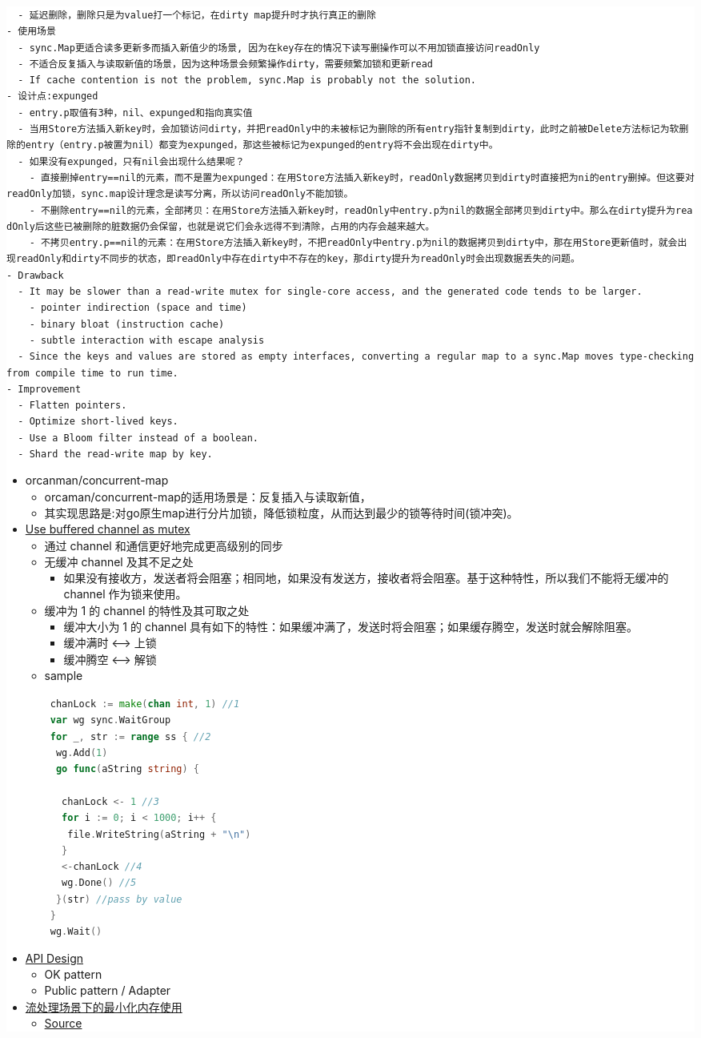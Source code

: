       - 延迟删除，删除只是为value打一个标记，在dirty map提升时才执行真正的删除
    - 使用场景
      - sync.Map更适合读多更新多而插入新值少的场景, 因为在key存在的情况下读写删操作可以不用加锁直接访问readOnly
      - 不适合反复插入与读取新值的场景，因为这种场景会频繁操作dirty，需要频繁加锁和更新read
      - If cache contention is not the problem, sync.Map is probably not the solution.
    - 设计点:expunged
      - entry.p取值有3种，nil、expunged和指向真实值
      - 当用Store方法插入新key时，会加锁访问dirty，并把readOnly中的未被标记为删除的所有entry指针复制到dirty，此时之前被Delete方法标记为软删除的entry（entry.p被置为nil）都变为expunged，那这些被标记为expunged的entry将不会出现在dirty中。
      - 如果没有expunged，只有nil会出现什么结果呢？
        - 直接删掉entry==nil的元素，而不是置为expunged：在用Store方法插入新key时，readOnly数据拷贝到dirty时直接把为ni的entry删掉。但这要对readOnly加锁，sync.map设计理念是读写分离，所以访问readOnly不能加锁。
        - 不删除entry==nil的元素，全部拷贝：在用Store方法插入新key时，readOnly中entry.p为nil的数据全部拷贝到dirty中。那么在dirty提升为readOnly后这些已被删除的脏数据仍会保留，也就是说它们会永远得不到清除，占用的内存会越来越大。
        - 不拷贝entry.p==nil的元素：在用Store方法插入新key时，不把readOnly中entry.p为nil的数据拷贝到dirty中，那在用Store更新值时，就会出现readOnly和dirty不同步的状态，即readOnly中存在dirty中不存在的key，那dirty提升为readOnly时会出现数据丢失的问题。
    - Drawback
      - It may be slower than a read-write mutex for single-core access, and the generated code tends to be larger.
        - pointer indirection (space and time)
        - binary bloat (instruction cache)
        - subtle interaction with escape analysis
      - Since the keys and values are stored as empty interfaces, converting a regular map to a sync.Map moves type-checking from compile time to run time.
    - Improvement
      - Flatten pointers.
      - Optimize short-lived keys.
      - Use a Bloom filter instead of a boolean.
      - Shard the read-write map by key.
  - orcanman/concurrent-map
    - orcaman/concurrent-map的适用场景是：反复插入与读取新值，
    - 其实现思路是:对go原生map进行分片加锁，降低锁粒度，从而达到最少的锁等待时间(锁冲突)。
- [Use buffered channel as mutex](https://mp.weixin.qq.com/s/DRE38mOYYqURMFVkqYPu3w)
  - 通过 channel 和通信更好地完成更高级别的同步
  - 无缓冲 channel 及其不足之处
    - 如果没有接收方，发送者将会阻塞；相同地，如果没有发送方，接收者将会阻塞。基于这种特性，所以我们不能将无缓冲的 channel 作为锁来使用。
  - 缓冲为 1 的 channel 的特性及其可取之处
    - 缓冲大小为 1 的 channel 具有如下的特性：如果缓冲满了，发送时将会阻塞；如果缓存腾空，发送时就会解除阻塞。
    - 缓冲满时 <--> 上锁
    - 缓冲腾空 <--> 解锁
  - sample
     ```go
      chanLock := make(chan int, 1) //1
      var wg sync.WaitGroup
      for _, str := range ss { //2
       wg.Add(1) 
       go func(aString string) {
     
        chanLock <- 1 //3
        for i := 0; i < 1000; i++ {
         file.WriteString(aString + "\n")
        }
        <-chanLock //4
        wg.Done() //5
       }(str) //pass by value
      }
      wg.Wait()
     ```
- [API Design](https://go-talks.appspot.com/github.com/matryer/golanguk/building-apis.slide#10)
  - OK pattern
  - Public pattern / Adapter
- [流处理场景下的最小化内存使用](https://mp.weixin.qq.com/s/RWDyDmeI1YhstAh-rHd2-A)
  - [Source](https://engineering.be.com.vn/large-stream-processing-in-golang-with-minimal-memory-usage-c1f90c9bf4ce)